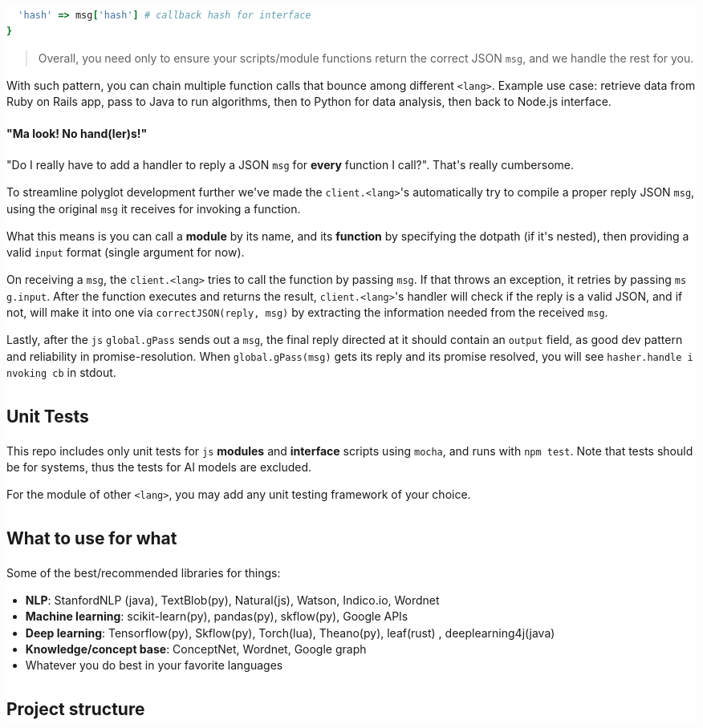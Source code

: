 ```rb
  'hash' => msg['hash'] # callback hash for interface
}
```

>Overall, you need only to ensure your scripts/module functions return the correct JSON `msg`, and we handle the rest for you.

With such pattern, you can chain multiple function calls that bounce among different `<lang>`. Example use case: retrieve data from Ruby on Rails app, pass to Java to run algorithms, then to Python for data analysis, then back to Node.js interface.


#### "Ma look! No hand(ler)s!"

"Do I really have to add a handler to reply a JSON `msg` for **every** function I call?". That's really cumbersome. 

To streamline polyglot development further we've made the `client.<lang>`'s automatically try to compile a proper reply JSON `msg`, using the original `msg` it receives for invoking a function.

What this means is you can call a **module** by its name, and its **function** by specifying the dotpath (if it's nested), then providing a valid `input` format (single argument for now). 

On receiving a `msg`, the `client.<lang>` tries to call the function by passing `msg`. If that throws an exception, it retries by passing `msg.input`. After the function executes and returns the result, `client.<lang>`'s handler will check if the reply is a valid JSON, and if not, will make it into one via `correctJSON(reply, msg)` by extracting the information needed from the received `msg`.

Lastly, after the `js` `global.gPass` sends out a `msg`, the final reply directed at it should contain an `output` field, as good dev pattern and reliability in promise-resolution. When `global.gPass(msg)` gets its reply and its promise resolved, you will see `hasher.handle invoking cb` in stdout.


## Unit Tests

This repo includes only unit tests for `js` **modules** and **interface** scripts using `mocha`, and runs with `npm test`. Note that tests should be for systems, thus the tests for AI models are excluded.

For the module of other `<lang>`, you may add any unit testing framework of your choice.


## What to use for what

Some of the best/recommended libraries for things:

- **NLP**: StanfordNLP (java), TextBlob(py), Natural(js), Watson, Indico.io, Wordnet
- **Machine learning**: scikit-learn(py), pandas(py), skflow(py), Google APIs
- **Deep learning**: Tensorflow(py), Skflow(py), Torch(lua), Theano(py), leaf(rust) , deeplearning4j(java)
- **Knowledge/concept base**: ConceptNet, Wordnet, Google graph
- Whatever you do best in your favorite languages


## Project structure
